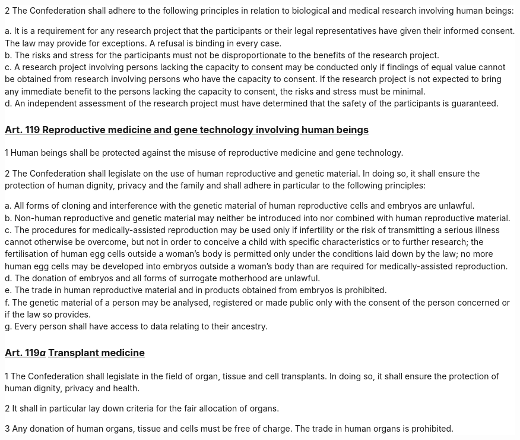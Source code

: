 2 The Confederation shall adhere to the following principles in relation to biological and medical research involving human beings:

  
a. It is a requirement for any research project that the participants or their legal representatives have given their informed consent. The law may provide for exceptions. A refusal is binding in every case.  
b. The risks and stress for the participants must not be disproportionate to the benefits of the research project.  
c. A research project involving persons lacking the capacity to consent may be conducted only if findings of equal value cannot be obtained from research involving persons who have the capacity to consent. If the research project is not expected to bring any immediate benefit to the persons lacking the capacity to consent, the risks and stress must be minimal.  
d. An independent assessment of the research project must have determined that the safety of the participants is guaranteed.

### [**Art. 119** Reproductive medicine and gene technology involving human beings](https://www.fedlex.admin.ch/eli/cc/1999/404/en#art_119)

 1 Human beings shall be protected against the misuse of reproductive medicine and gene technology.

2 The Confederation shall legislate on the use of human reproductive and genetic material. In doing so, it shall ensure the protection of human dignity, privacy and the family and shall adhere in particular to the following principles:

  
a. All forms of cloning and interference with the genetic material of human reproductive cells and embryos are unlawful.  
b. Non-human reproductive and genetic material may neither be introduced into nor combined with human reproductive material.  
c. The procedures for medically-assisted reproduction may be used only if infertility or the risk of transmitting a serious illness cannot otherwise be overcome, but not in order to conceive a child with specific characteristics or to further research; the fertilisation of human egg cells outside a woman’s body is permitted only under the conditions laid down by the law; no more human egg cells may be developed into embryos outside a woman’s body than are required for medically-assisted reproduction.  
d. The donation of embryos and all forms of surrogate motherhood are unlawful.  
e. The trade in human reproductive material and in products obtained from embryos is prohibited.  
f. The genetic material of a person may be analysed, registered or made public only with the consent of the person concerned or if the law so provides.  
g. Every person shall have access to data relating to their ancestry.

### [**Art. 119***a*](https://www.fedlex.admin.ch/eli/cc/1999/404/en#art_119_a) [Transplant medicine](https://www.fedlex.admin.ch/eli/cc/1999/404/en#art_119_a)

 1 The Confederation shall legislate in the field of organ, tissue and cell transplants. In doing so, it shall ensure the protection of human dignity, privacy and health.

2 It shall in particular lay down criteria for the fair allocation of organs.

3 Any donation of human organs, tissue and cells must be free of charge. The trade in human organs is prohibited.
